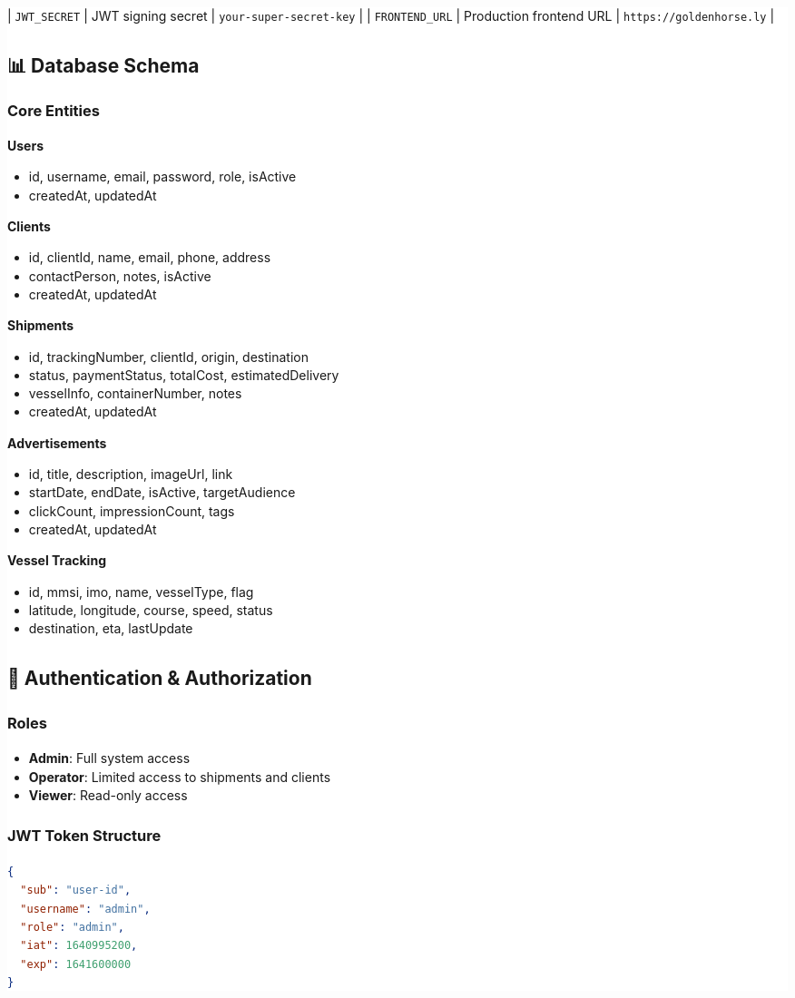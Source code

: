 | `JWT_SECRET` | JWT signing secret | `your-super-secret-key` |
| `FRONTEND_URL` | Production frontend URL | `https://goldenhorse.ly` |

## 📊 Database Schema

### Core Entities

**Users**
- id, username, email, password, role, isActive
- createdAt, updatedAt

**Clients**
- id, clientId, name, email, phone, address
- contactPerson, notes, isActive
- createdAt, updatedAt

**Shipments**
- id, trackingNumber, clientId, origin, destination
- status, paymentStatus, totalCost, estimatedDelivery
- vesselInfo, containerNumber, notes
- createdAt, updatedAt

**Advertisements**
- id, title, description, imageUrl, link
- startDate, endDate, isActive, targetAudience
- clickCount, impressionCount, tags
- createdAt, updatedAt

**Vessel Tracking**
- id, mmsi, imo, name, vesselType, flag
- latitude, longitude, course, speed, status
- destination, eta, lastUpdate

## 🔐 Authentication & Authorization

### Roles
- **Admin**: Full system access
- **Operator**: Limited access to shipments and clients
- **Viewer**: Read-only access

### JWT Token Structure
```json
{
  "sub": "user-id",
  "username": "admin",
  "role": "admin",
  "iat": 1640995200,
  "exp": 1641600000
}
```
